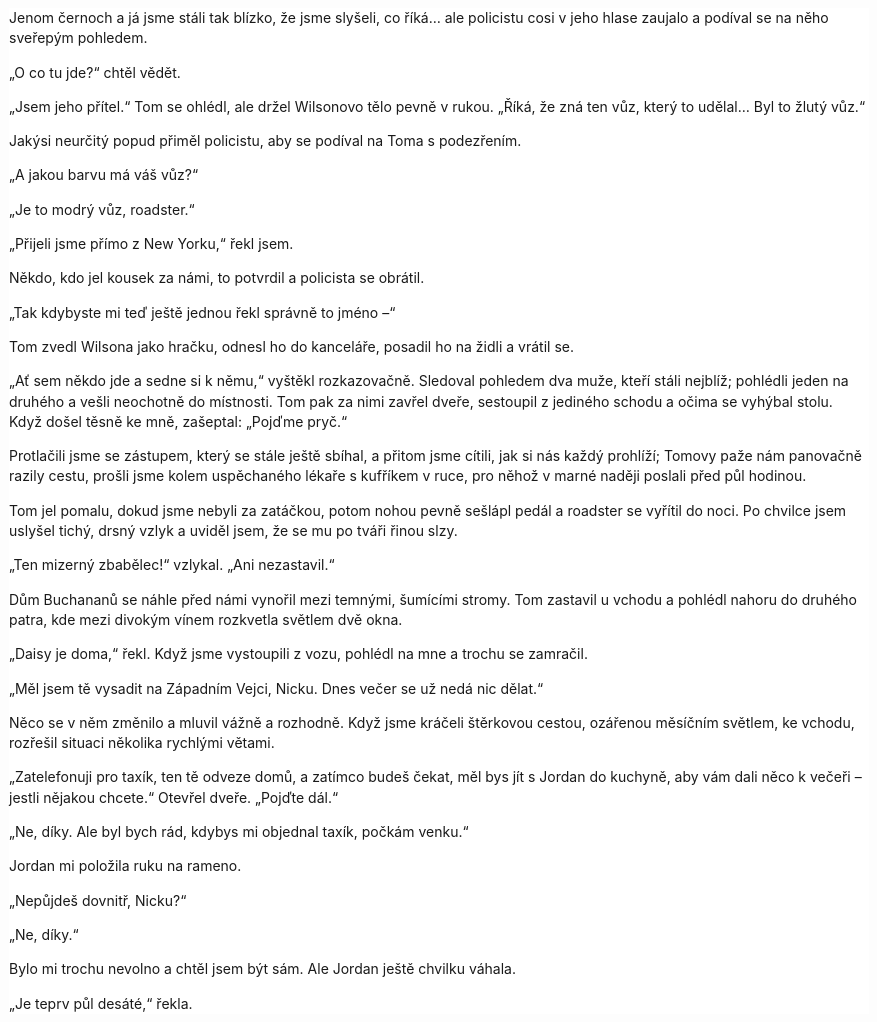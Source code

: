 Jenom černoch a já jsme stáli tak blízko, že jsme slyšeli, co říká… ale policistu cosi v jeho hlase zaujalo a podíval se na něho sveřepým pohledem.

„O co tu jde?“ chtěl vědět.

„Jsem jeho přítel.“ Tom se ohlédl, ale držel Wilsonovo tělo pevně v rukou. „Říká, že zná ten vůz, který to udělal… Byl to žlutý vůz.“

Jakýsi neurčitý popud přiměl policistu, aby se podíval na Toma s podezřením.

„A jakou barvu má váš vůz?“

„Je to modrý vůz, roadster.“

„Přijeli jsme přímo z New Yorku,“ řekl jsem.

Někdo, kdo jel kousek za námi, to potvrdil a policista se obrátil.

„Tak kdybyste mi teď ještě jednou řekl správně to jméno –“

Tom zvedl Wilsona jako hračku, odnesl ho do kanceláře, posadil ho na židli a vrátil se.

„Ať sem někdo jde a sedne si k němu,“ vyštěkl rozkazovačně. Sledoval pohledem dva muže, kteří stáli nejblíž; pohlédli jeden na druhého a vešli neochotně do místnosti. Tom pak za nimi zavřel dveře, sestoupil z jediného schodu a očima se vyhýbal stolu. Když došel těsně ke mně, zašeptal: „Pojďme pryč.“

Protlačili jsme se zástupem, který se stále ještě sbíhal, a přitom jsme cítili, jak si nás každý prohlíží; Tomovy paže nám panovačně razily cestu, prošli jsme kolem uspěchaného lékaře s kufříkem v ru­ce, pro něhož v marné naději poslali před půl hodinou.

Tom jel pomalu, dokud jsme nebyli za zatáčkou, potom nohou pevně sešlápl pedál a roadster se vyřítil do noci. Po chvilce jsem uslyšel tichý, drsný vzlyk a uviděl jsem, že se mu po tváři řinou slzy.

„Ten mizerný zbabělec!“ vzlykal. „Ani nezastavil.“

  

Dům Buchananů se náhle před námi vynořil mezi temnými, šumícími stromy. Tom zastavil u vchodu a pohlédl nahoru do druhého patra, kde mezi divokým vínem rozkvetla světlem dvě okna.

„Daisy je doma,“ řekl. Když jsme vystoupili z vozu, pohlédl na mne a trochu se zamračil.

„Měl jsem tě vysadit na Západním Vejci, Nicku. Dnes večer se už nedá nic dělat.“

Něco se v něm změnilo a mluvil vážně a rozhodně. Když jsme kráčeli štěrkovou cestou, ozářenou měsíčním světlem, ke vchodu, rozřešil situaci několika rychlými větami.

„Zatelefonuji pro taxík, ten tě odveze domů, a zatímco budeš čekat, měl bys jít s Jordan do kuchyně, aby vám dali něco k večeři – jestli nějakou chcete.“ Otevřel dveře. „Pojďte dál.“

„Ne, díky. Ale byl bych rád, kdybys mi objednal taxík, počkám venku.“

Jordan mi položila ruku na rameno.

„Nepůjdeš dovnitř, Nicku?“

„Ne, díky.“

Bylo mi trochu nevolno a chtěl jsem být sám. Ale Jordan ještě chvilku váhala.

„Je teprv půl desáté,“ řekla.
